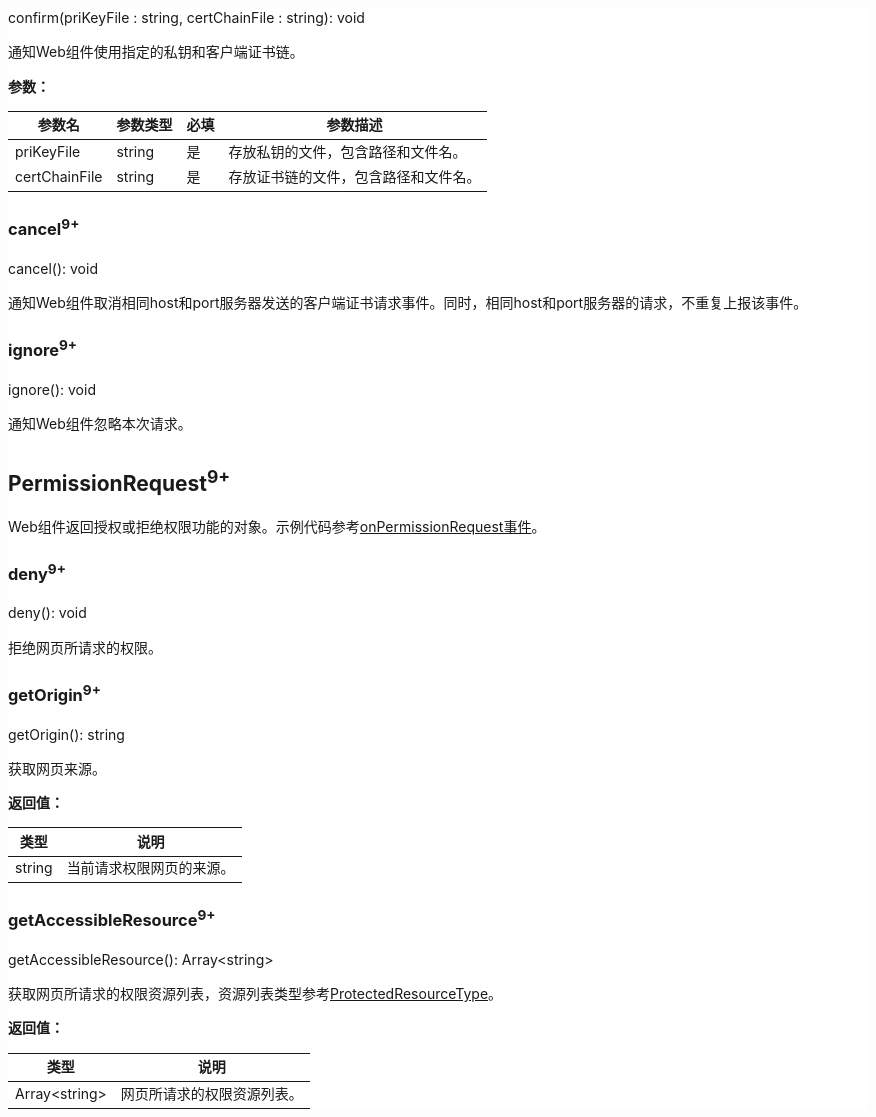 confirm(priKeyFile : string, certChainFile : string): void

通知Web组件使用指定的私钥和客户端证书链。

**参数：**

| 参数名           | 参数类型   | 必填   | 参数描述               |
| ------------- | ------ | ---- | ------------------ |
| priKeyFile    | string | 是    | 存放私钥的文件，包含路径和文件名。  |
| certChainFile | string | 是    | 存放证书链的文件，包含路径和文件名。 |

### cancel<sup>9+</sup>

cancel(): void

通知Web组件取消相同host和port服务器发送的客户端证书请求事件。同时，相同host和port服务器的请求，不重复上报该事件。

### ignore<sup>9+</sup>

ignore(): void

通知Web组件忽略本次请求。

## PermissionRequest<sup>9+</sup>

Web组件返回授权或拒绝权限功能的对象。示例代码参考[onPermissionRequest事件](#onpermissionrequest9)。

### deny<sup>9+</sup>

deny(): void

拒绝网页所请求的权限。

### getOrigin<sup>9+</sup>

getOrigin(): string

获取网页来源。

**返回值：**

| 类型     | 说明           |
| ------ | ------------ |
| string | 当前请求权限网页的来源。 |

### getAccessibleResource<sup>9+</sup>

getAccessibleResource(): Array\<string\>

获取网页所请求的权限资源列表，资源列表类型参考[ProtectedResourceType](#protectedresourcetype9枚举说明)。

**返回值：**

| 类型              | 说明            |
| --------------- | ------------- |
| Array\<string\> | 网页所请求的权限资源列表。 |
